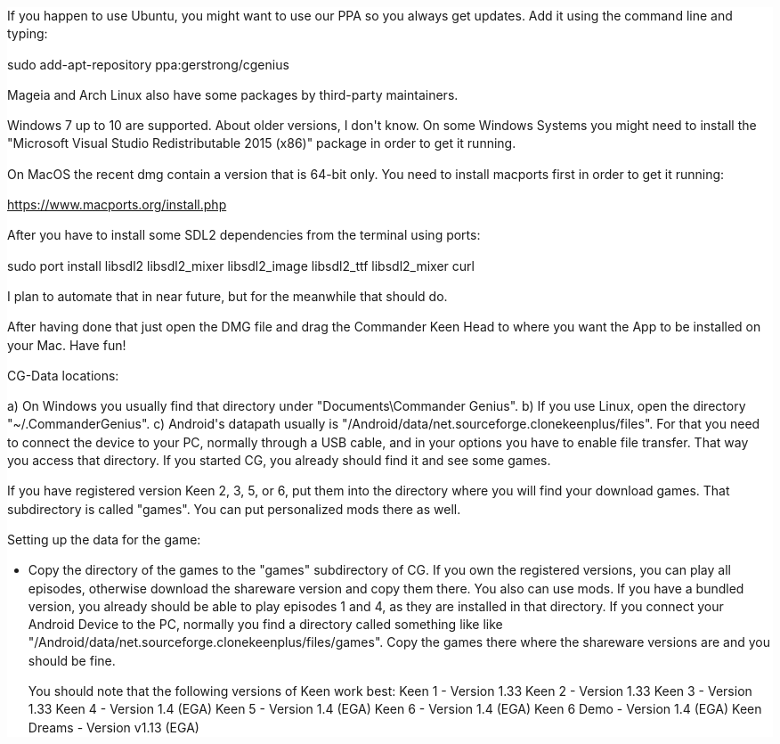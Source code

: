If you happen to use Ubuntu, you might want to use our PPA so you always get
updates.
Add it using the command line and typing:

sudo add-apt-repository ppa:gerstrong/cgenius

Mageia and Arch Linux also have some packages by third-party maintainers.

Windows 7 up to 10 are supported. About older versions, I don't know. On some
Windows Systems you might need to install the "Microsoft Visual Studio
Redistributable 2015 (x86)" package in order to get it running.

On MacOS the recent dmg contain a version that is 64-bit only.
You need to install macports first in order to get it running:

https://www.macports.org/install.php

After you have to install some SDL2 dependencies from the terminal using ports:

sudo port install libsdl2 libsdl2_mixer libsdl2_image libsdl2_ttf libsdl2_mixer curl

I plan to automate that in near future, but for the meanwhile that should do.

After having done that just open the DMG file and drag the Commander Keen Head
to where you want the App to be installed on your Mac. Have fun!


CG-Data locations:

a) On Windows you usually find that directory under
   "Documents\Commander Genius".
b) If you use Linux, open the directory "~/.CommanderGenius".
c) Android's datapath usually is
   "/Android/data/net.sourceforge.clonekeenplus/files". For that you need to
   connect the device to your PC, normally through a USB cable, and in your
   options you have to enable file transfer. That way you access that
   directory.
   If you started CG, you already should find it and see some games.

If you have registered version Keen 2, 3, 5, or 6, put them into the directory
where you will find your download games. That subdirectory is called
"games". You can put personalized mods there as well.

Setting up the data for the game:

 * Copy the directory of the games to the "games" subdirectory of CG.
   If you own the registered versions, you can play all episodes,
   otherwise download the shareware version and copy them there.
   You also can use mods. If you have a bundled version, you already should be
   able to play episodes 1 and 4, as they are installed in that directory.
   If you connect your Android Device to the PC, normally you find a directory
   called something like like
   "/Android/data/net.sourceforge.clonekeenplus/files/games".
   Copy the games there where the shareware versions are and you should be fine.

   You should note that the following versions of Keen work best:
   Keen 1 - Version 1.33
   Keen 2 - Version 1.33
   Keen 3 - Version 1.33
   Keen 4 - Version 1.4 (EGA)
   Keen 5 - Version 1.4 (EGA)
   Keen 6 - Version 1.4 (EGA)
   Keen 6 Demo - Version 1.4 (EGA)
   Keen Dreams - Version v1.13 (EGA)
